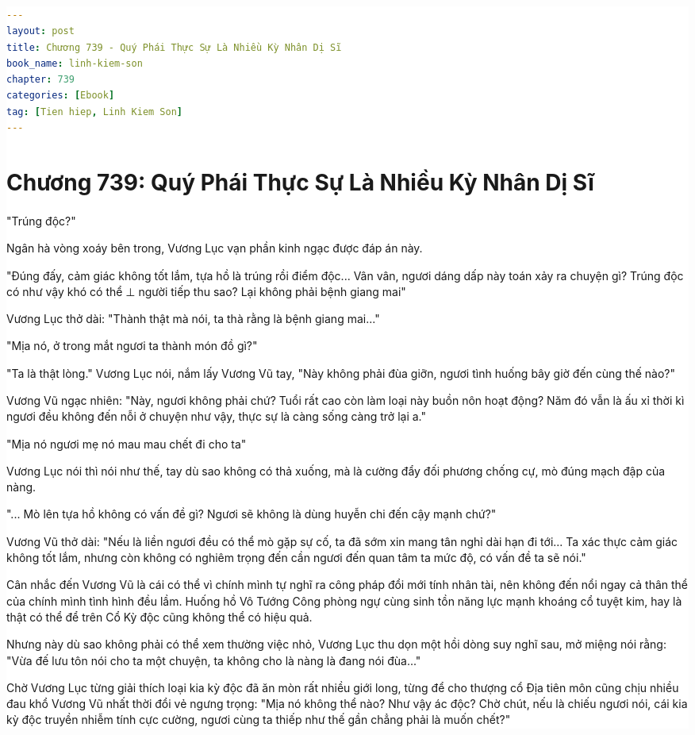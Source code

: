 ```yaml
---
layout: post
title: Chương 739 - Quý Phái Thực Sự Là Nhiều Kỳ Nhân Dị Sĩ
book_name: linh-kiem-son
chapter: 739
categories: [Ebook]
tag: [Tien hiep, Linh Kiem Son]
---
```


# Chương 739: Quý Phái Thực Sự Là Nhiều Kỳ Nhân Dị Sĩ

"Trúng độc?"

Ngân hà vòng xoáy bên trong, Vương Lục vạn phần kinh ngạc được đáp án này.

"Đúng đấy, cảm giác không tốt lắm, tựa hồ là trúng rồi điểm độc... Vân vân, ngươi dáng dấp này toán xảy ra chuyện gì? Trúng độc có như vậy khó có thể ⊥ người tiếp thu sao? Lại không phải bệnh giang mai"

Vương Lục thở dài: "Thành thật mà nói, ta thà rằng là bệnh giang mai..."

"Mịa nó, ở trong mắt ngươi ta thành món đồ gì?"

"Ta là thật lòng." Vương Lục nói, nắm lấy Vương Vũ tay, "Này không phải đùa giỡn, ngươi tình huống bây giờ đến cùng thế nào?"

Vương Vũ ngạc nhiên: "Này, ngươi không phải chứ? Tuổi rất cao còn làm loại này buồn nôn hoạt động? Năm đó vẫn là ấu xỉ thời kì ngươi đều không đến nỗi ở chuyện như vậy, thực sự là càng sống càng trở lại a."

"Mịa nó ngươi mẹ nó mau mau chết đi cho ta"

Vương Lục nói thì nói như thế, tay dù sao không có thả xuống, mà là cường đẩy đối phương chống cự, mò đúng mạch đập của nàng.

"... Mò lên tựa hồ không có vấn đề gì? Ngươi sẽ không là dùng huyễn chi đến cậy mạnh chứ?"

Vương Vũ thở dài: "Nếu là liền ngươi đều có thể mò gặp sự cố, ta đã sớm xin mang tân nghỉ dài hạn đi tới... Ta xác thực cảm giác không tốt lắm, nhưng còn không có nghiêm trọng đến cần ngươi đến quan tâm ta mức độ, có vấn đề ta sẽ nói."

Cân nhắc đến Vương Vũ là cái có thể vì chính mình tự nghĩ ra công pháp đổi mới tính nhân tài, nên không đến nổi ngay cả thân thể của chính mình tình hình đều lầm. Huống hồ Vô Tướng Công phòng ngự cùng sinh tồn năng lực mạnh khoáng cổ tuyệt kim, hay là thật có thể để trên Cổ Kỳ độc cũng không thể có hiệu quả.

Nhưng này dù sao không phải có thể xem thường việc nhỏ, Vương Lục thu dọn một hồi dòng suy nghĩ sau, mở miệng nói rằng: "Vừa đế lưu tôn nói cho ta một chuyện, ta không cho là nàng là đang nói đùa..."

Chờ Vương Lục từng giải thích loại kia kỳ độc đã ăn mòn rất nhiều giới long, từng để cho thượng cổ Địa tiên môn cũng chịu nhiều đau khổ Vương Vũ nhất thời đổi vẻ ngưng trọng: "Mịa nó không thể nào? Như vậy ác độc? Chờ chút, nếu là chiếu ngươi nói, cái kia kỳ độc truyền nhiễm tính cực cường, ngươi cùng ta thiếp như thế gần chẳng phải là muốn chết?"
